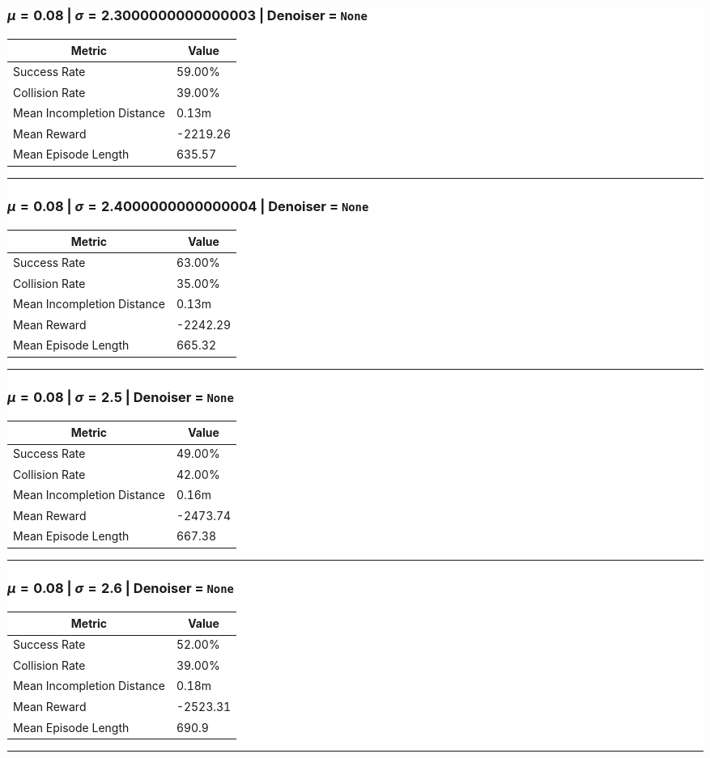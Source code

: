 ### $\mu = 0.08$ | $\sigma = 2.3000000000000003$ | Denoiser = `None`

| Metric                     | Value    |
|----------------------------|----------|
| Success Rate               | 59.00%   |
| Collision Rate             | 39.00%   |
| Mean Incompletion Distance | 0.13m    |
| Mean Reward                | -2219.26 |
| Mean Episode Length        | 635.57   |
---

### $\mu = 0.08$ | $\sigma = 2.4000000000000004$ | Denoiser = `None`

| Metric                     | Value    |
|----------------------------|----------|
| Success Rate               | 63.00%   |
| Collision Rate             | 35.00%   |
| Mean Incompletion Distance | 0.13m    |
| Mean Reward                | -2242.29 |
| Mean Episode Length        | 665.32   |
---

### $\mu = 0.08$ | $\sigma = 2.5$ | Denoiser = `None`

| Metric                     | Value    |
|----------------------------|----------|
| Success Rate               | 49.00%   |
| Collision Rate             | 42.00%   |
| Mean Incompletion Distance | 0.16m    |
| Mean Reward                | -2473.74 |
| Mean Episode Length        | 667.38   |
---

### $\mu = 0.08$ | $\sigma = 2.6$ | Denoiser = `None`

| Metric                     | Value    |
|----------------------------|----------|
| Success Rate               | 52.00%   |
| Collision Rate             | 39.00%   |
| Mean Incompletion Distance | 0.18m    |
| Mean Reward                | -2523.31 |
| Mean Episode Length        | 690.9    |
---
